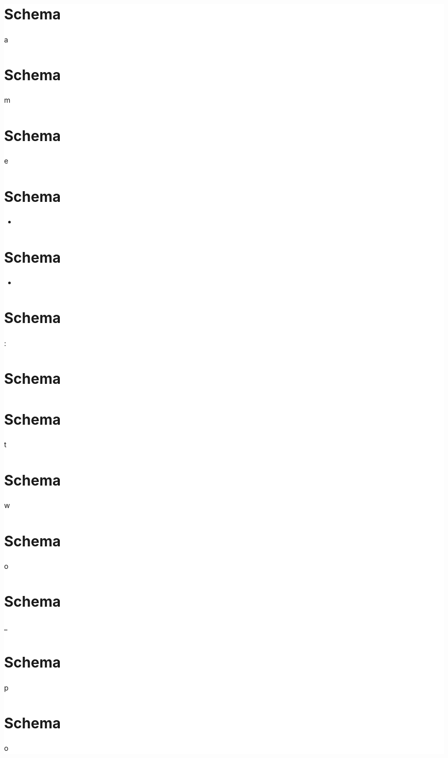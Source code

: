  # Schema 
a

 # Schema 
m

 # Schema 
e

 # Schema 
*

 # Schema 
*

 # Schema 
:

 # Schema 
 

 # Schema 
t

 # Schema 
w

 # Schema 
o

 # Schema 
_

 # Schema 
p

 # Schema 
o
